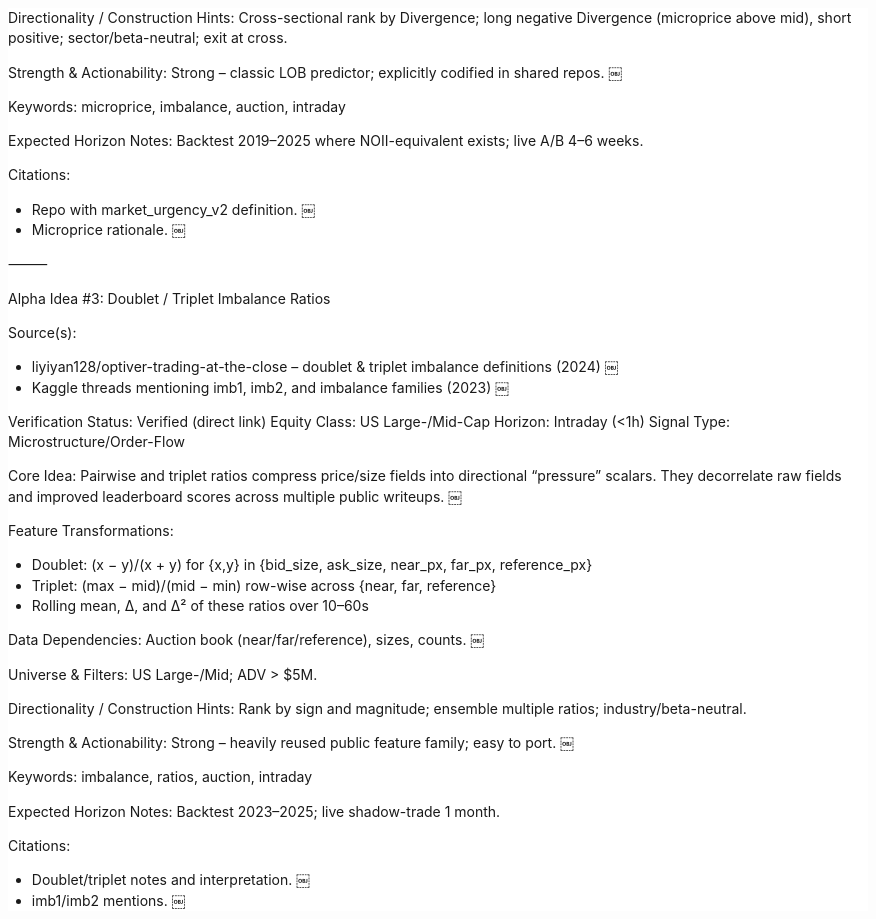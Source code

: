 Directionality / Construction Hints:
Cross-sectional rank by Divergence; long negative Divergence (microprice above mid), short positive; sector/beta-neutral; exit at cross.

Strength & Actionability:
Strong – classic LOB predictor; explicitly codified in shared repos.  ￼

Keywords:
microprice, imbalance, auction, intraday

Expected Horizon Notes:
Backtest 2019–2025 where NOII-equivalent exists; live A/B 4–6 weeks.

Citations:
- Repo with market_urgency_v2 definition.  ￼
- Microprice rationale.  ￼

⸻

Alpha Idea #3: Doublet / Triplet Imbalance Ratios

Source(s):
- liyiyan128/optiver-trading-at-the-close – doublet & triplet imbalance definitions (2024)  ￼
- Kaggle threads mentioning imb1, imb2, and imbalance families (2023)  ￼

Verification Status: Verified (direct link)
Equity Class: US Large-/Mid-Cap
Horizon: Intraday (<1h)
Signal Type: Microstructure/Order-Flow

Core Idea:
Pairwise and triplet ratios compress price/size fields into directional “pressure” scalars. They decorrelate raw fields and improved leaderboard scores across multiple public writeups.  ￼

Feature Transformations:
- Doublet: (x − y)/(x + y) for {x,y} in {bid_size, ask_size, near_px, far_px, reference_px}
- Triplet: (max − mid)/(mid − min) row-wise across {near, far, reference}
- Rolling mean, Δ, and Δ² of these ratios over 10–60s

Data Dependencies:
Auction book (near/far/reference), sizes, counts.  ￼

Universe & Filters:
US Large-/Mid; ADV > $5M.

Directionality / Construction Hints:
Rank by sign and magnitude; ensemble multiple ratios; industry/beta-neutral.

Strength & Actionability:
Strong – heavily reused public feature family; easy to port.  ￼

Keywords:
imbalance, ratios, auction, intraday

Expected Horizon Notes:
Backtest 2023–2025; live shadow-trade 1 month.

Citations:
- Doublet/triplet notes and interpretation.  ￼
- imb1/imb2 mentions.  ￼
